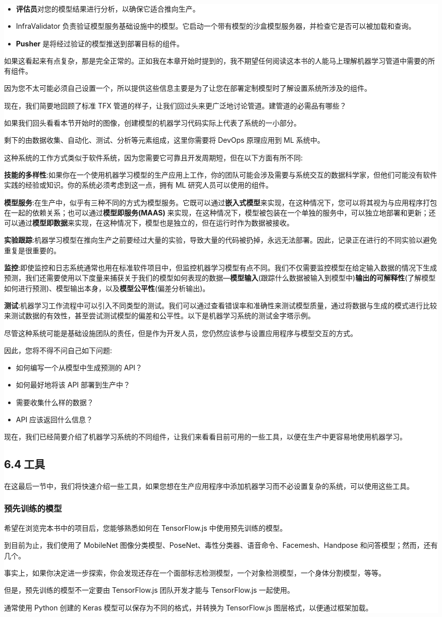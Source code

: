 *   **评估员**对您的模型结果进行分析，以确保它适合推向生产。

*   InfraValidator 负责验证模型服务基础设施中的模型。它启动一个带有模型的沙盒模型服务器，并检查它是否可以被加载和查询。

*   **Pusher** 是将经过验证的模型推送到部署目标的组件。

如果这看起来有点复杂，那是完全正常的。正如我在本章开始时提到的，我不期望任何阅读这本书的人能马上理解机器学习管道中需要的所有组件。

因为您不太可能必须自己设置一个，所以提供这些信息主要是为了让您在部署定制模型时了解设置系统所涉及的组件。

现在，我们简要地回顾了标准 TFX 管道的样子，让我们回过头来更广泛地讨论管道。建管道的必需品有哪些？

如果我们回头看看本节开始时的图像，创建模型的机器学习代码实际上代表了系统的一小部分。

剩下的由数据收集、自动化、测试、分析等元素组成，这里你需要将 DevOps 原理应用到 ML 系统中。

这种系统的工作方式类似于软件系统，因为您需要它可靠且开发周期短，但在以下方面有所不同:

**技能的多样性**:如果你在一个使用机器学习模型的生产应用上工作，你的团队可能会涉及需要与系统交互的数据科学家，但他们可能没有软件实践的经验或知识。你的系统必须考虑到这一点，拥有 ML 研究人员可以使用的组件。

**模型服务**:在生产中，似乎有三种不同的方式为模型服务。它既可以通过**嵌入式模型**来实现，在这种情况下，您可以将其视为与应用程序打包在一起的依赖关系；也可以通过**模型即服务(MAAS)** 来实现，在这种情况下，模型被包装在一个单独的服务中，可以独立地部署和更新；还可以通过**模型即数据**来实现，在这种情况下，模型也是独立的，但在运行时作为数据被接收。

**实验跟踪**:机器学习模型在推向生产之前要经过大量的实验，导致大量的代码被扔掉，永远无法部署。因此，记录正在进行的不同实验以避免重复是很重要的。

**监控**:即使监控和日志系统通常也用在标准软件项目中，但监控机器学习模型有点不同。我们不仅需要监控模型在给定输入数据的情况下生成预测，我们还需要使用以下度量来捕获关于我们的模型如何表现的数据—**模型输入**(跟踪什么数据被输入到模型中)**输出的可解释性**(了解模型如何进行预测)、模型输出本身，以及**模型公平性**(偏差分析输出)。

**测试**:机器学习工作流程中可以引入不同类型的测试。我们可以通过查看错误率和准确性来测试模型质量，通过将数据与生成的模式进行比较来测试数据的有效性，甚至尝试测试模型的偏差和公平性。以下是机器学习系统的测试金字塔示例。

尽管这种系统可能是基础设施团队的责任，但是作为开发人员，您仍然应该参与设置应用程序与模型交互的方式。

因此，您将不得不问自己如下问题:

*   如何编写一个从模型中生成预测的 API？

*   如何最好地将该 API 部署到生产中？

*   需要收集什么样的数据？

*   API 应该返回什么信息？

现在，我们已经简要介绍了机器学习系统的不同组件，让我们来看看目前可用的一些工具，以便在生产中更容易地使用机器学习。

## 6.4 工具

在这最后一节中，我们将快速介绍一些工具，如果您想在生产应用程序中添加机器学习而不必设置复杂的系统，可以使用这些工具。

### 预先训练的模型

希望在浏览完本书中的项目后，您能够熟悉如何在 TensorFlow.js 中使用预先训练的模型。

到目前为止，我们使用了 MobileNet 图像分类模型、PoseNet、毒性分类器、语音命令、Facemesh、Handpose 和问答模型；然而，还有几个。

事实上，如果你决定进一步探索，你会发现还存在一个面部标志检测模型，一个对象检测模型，一个身体分割模型，等等。

但是，预先训练的模型不一定要由 TensorFlow.js 团队开发才能与 TensorFlow.js 一起使用。

通常使用 Python 创建的 Keras 模型可以保存为不同的格式，并转换为 TensorFlow.js 图层格式，以便通过框架加载。

